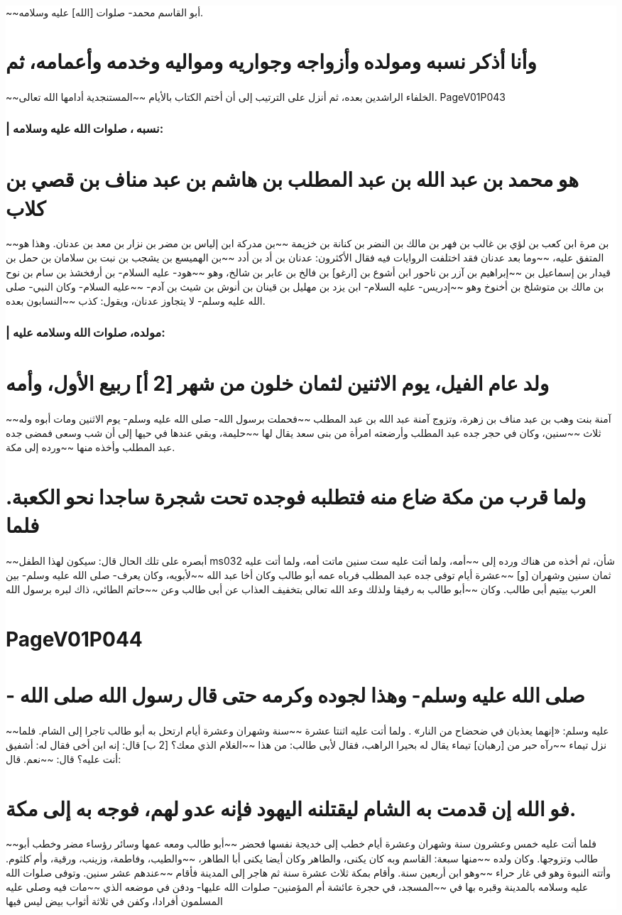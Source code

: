 ~~أبو القاسم محمد- صلوات [الله] عليه وسلامه.
# وأنا أذكر نسبه ومولده وأزواجه وجواريه ومواليه وخدمه وأعمامه، ثم
~~الخلفاء الراشدين بعده، ثم أنزل على الترتيب إلى أن أختم الكتاب بالأيام
~~المستنجدية أدامها الله تعالى. PageV01P043
### | نسبه ، صلوات الله عليه وسلامه:
# هو محمد بن عبد الله بن عبد المطلب بن هاشم بن عبد مناف بن قصي بن كلاب
~~بن مرة ابن كعب بن لؤي بن غالب بن فهر بن مالك بن النضر بن كنانة بن خزيمة
~~بن مدركة ابن إلياس بن مضر بن نزار بن معد بن عدنان. وهذا هو المتفق عليه،
~~وما بعد عدنان فقد اختلفت الروايات فيه فقال الأكثرون: عدنان بن أد بن أدد
~~بن الهميسع بن يشجب بن نبت بن سلامان بن حمل بن قيدار بن إسماعيل بن
~~إبراهيم بن آزر بن ناحور ابن أشوع بن [ارغو] بن فالخ بن عابر بن شالخ، وهو
~~هود- عليه السلام- بن أرفخشذ بن سام بن نوح بن مالك بن متوشلخ بن أخنوخ وهو
~~إدريس- عليه السلام- ابن يزد بن مهليل بن قينان بن أنوش بن شيث بن آدم-
~~عليه السلام- وكان النبي- صلى الله عليه وسلم- لا يتجاوز عدنان، ويقول: كذب
~~النسابون بعده.
### | مولده، صلوات الله وسلامه عليه:
# ولد عام الفيل، يوم الاثنين لثمان خلون من شهر [2 أ] ربيع الأول، وأمه
~~آمنة بنت وهب بن عبد مناف بن زهرة، وتزوج آمنة عبد الله بن عبد المطلب
~~فحملت برسول الله- صلى الله عليه وسلم- يوم الاثنين ومات أبوه وله ثلاث
~~سنين، وكان في حجر جده عبد المطلب وأرضعته امرأة من بنى سعد يقال لها
~~حليمة، وبقي عندها في حيها إلى أن شب وسعى فمضى جده عبد المطلب وأخذه منها
~~ورده إلى مكة.
# ولما قرب من مكة ضاع منه فتطلبه فوجده تحت شجرة ساجدا نحو الكعبة. فلما
~~أبصره على تلك الحال قال: سيكون لهذا الطفل ms032 شأن، ثم أخذه من هناك ورده إلى
~~أمه، ولما أتت عليه ست سنين ماتت أمه، ولما أتت عليه ثمان سنين وشهران [و]
~~عشرة أيام توفى جده عبد المطلب فرباه عمه أبو طالب وكان أخا عبد الله
~~لأبويه، وكان يعرف- صلى الله عليه وسلم- بين العرب بيتيم أبى طالب. وكان
~~أبو طالب به رفيقا ولذلك وعد الله تعالى بتخفيف العذاب عن أبى طالب وعن
~~حاتم الطائي، ذاك لبره برسول الله
# PageV01P044
# - صلى الله عليه وسلم- وهذا لجوده وكرمه حتى قال رسول الله صلى الله
~~عليه وسلم: «إنهما يعذبان في ضحضاح من النار» . ولما أتت عليه اثنتا عشرة
~~سنة وشهران وعشرة أيام ارتحل به أبو طالب تاجرا إلى الشام. فلما نزل تيماء
~~رآه حبر من [رهبان] تيماء يقال له بحيرا الراهب، فقال لأبى طالب: من هذا
~~الغلام الذي معك؟ [2 ب] قال: إنه ابن أخى فقال له: أشفيق أنت عليه؟ قال:
~~نعم. قال:
# فو الله إن قدمت به الشام ليقتلنه اليهود فإنه عدو لهم، فوجه به إلى مكة.
~~فلما أتت عليه خمس وعشرون سنة وشهران وعشرة أيام خطب إلى خديجة نفسها فحضر
~~أبو طالب ومعه عمها وسائر رؤساء مضر وخطب أبو طالب وتزوجها. وكان ولده
~~منها سبعة: القاسم وبه كان يكنى، والطاهر وكان أيضا يكنى أبا الطاهر،
~~والطيب، وفاطمة، وزينب، ورقية، وأم كلثوم. وأتته النبوة وهو في غار حراء
~~وهو ابن أربعين سنة. وأقام بمكة ثلاث عشرة سنة ثم هاجر إلى المدينة فأقام
~~عندهم عشر سنين. وتوفى صلوات الله عليه وسلامه بالمدينة وقبره بها في
~~المسجد، في حجرة عائشة أم المؤمنين- صلوات الله عليها- ودفن في موضعه الذي
~~مات فيه وصلى عليه المسلمون أفرادا، وكفن في ثلاثة أثواب بيض ليس فيها